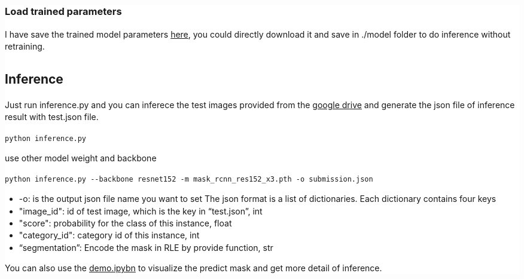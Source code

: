 

### Load trained parameters
I have save the trained model parameters [here](https://drive.google.com/file/d/1MPhXIAtHjOfyKTGkUygy5m7wSitJrJSd/view?usp=sharing), you could directly download it and save in ./model folder to do inference without retraining.


## Inference
Just run inference.py and you can inferece the test images provided from the [google drive](https://drive.google.com/drive/folders/1fGg03EdBAxjFumGHHNhMrz2sMLLH04FK) and generate the json file of inference result with test.json file. 
```
python inference.py
```
use other model weight and backbone
```
python inference.py --backbone resnet152 -m mask_rcnn_res152_x3.pth -o submission.json
```
- -o: is the output json file name you want to set
The json format is a list of dictionaries.
Each dictionary contains four keys
- "image_id": id of test image, which is the key in “test.json”, int
- "score": probability for the class of this instance, float
- "category_id": category id of this instance, int
- “segmentation”: Encode the mask in RLE by provide function, str

You can also use the [demo.ipybn](https://github.com/sweiichen/tiny-pascal-voc/blob/main/demo.ipynb) to visualize the predict mask and get more detail of inference.





